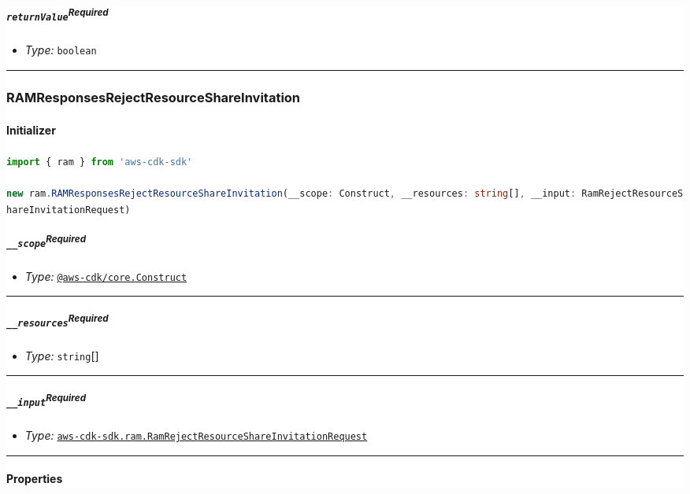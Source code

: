 ##### `returnValue`<sup>Required</sup> <a name="aws-cdk-sdk.ram.RAMResponsesPromoteResourceShareCreatedFromPolicy.property.returnValue"></a>

- *Type:* `boolean`

---


### RAMResponsesRejectResourceShareInvitation <a name="aws-cdk-sdk.ram.RAMResponsesRejectResourceShareInvitation"></a>

#### Initializer <a name="aws-cdk-sdk.ram.RAMResponsesRejectResourceShareInvitation.Initializer"></a>

```typescript
import { ram } from 'aws-cdk-sdk'

new ram.RAMResponsesRejectResourceShareInvitation(__scope: Construct, __resources: string[], __input: RamRejectResourceShareInvitationRequest)
```

##### `__scope`<sup>Required</sup> <a name="aws-cdk-sdk.ram.RAMResponsesRejectResourceShareInvitation.parameter.__scope"></a>

- *Type:* [`@aws-cdk/core.Construct`](#@aws-cdk/core.Construct)

---

##### `__resources`<sup>Required</sup> <a name="aws-cdk-sdk.ram.RAMResponsesRejectResourceShareInvitation.parameter.__resources"></a>

- *Type:* `string`[]

---

##### `__input`<sup>Required</sup> <a name="aws-cdk-sdk.ram.RAMResponsesRejectResourceShareInvitation.parameter.__input"></a>

- *Type:* [`aws-cdk-sdk.ram.RamRejectResourceShareInvitationRequest`](#aws-cdk-sdk.ram.RamRejectResourceShareInvitationRequest)

---



#### Properties <a name="Properties"></a>

